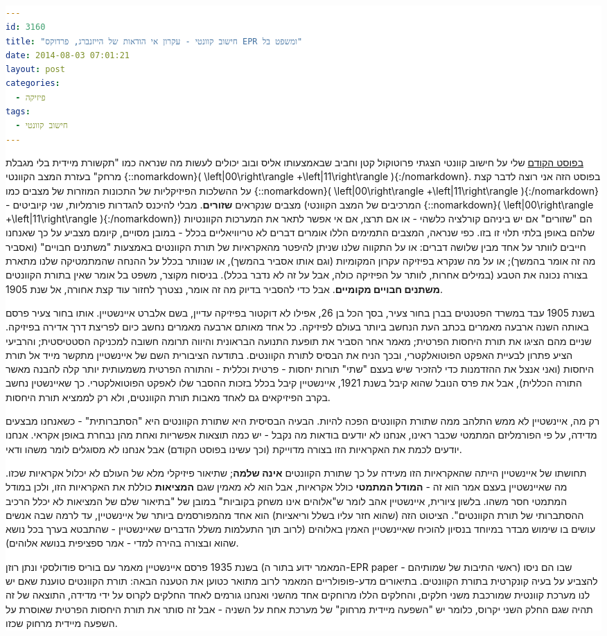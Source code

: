 ```yaml
---
id: 3160
title: "חישוב קוונטי - עקרון אי הודאות של הייזנברג, פרדוקס EPR ומשפט בל"
date: 2014-08-03 07:01:21
layout: post
categories: 
  - פיזיקה
tags: 
  - חישוב קוונטי
---
```

<a href="http://www.gadial.net/2014/07/25/quantum_computing_first_example/">בפוסט הקודם</a> שלי על חישוב קוונטי הצגתי פרוטוקול קטן וחביב שבאמצעותו אליס ובוב יכולים לעשות מה שנראה כמו "תקשורת מיידית בלי מגבלת מרחק" בעזרת המצב הקוונטי {::nomarkdown}\( \left\|00\right\rangle +\left\|11\right\rangle \){:/nomarkdown}. בפוסט הזה אני רוצה לדבר קצת על ההשלכות הפיזיקליות של התכונות המוזרות של מצבים כמו {::nomarkdown}\( \left\|00\right\rangle +\left\|11\right\rangle \){:/nomarkdown} - מצבים שנקראים <strong>שזורים</strong>. מבלי להיכנס להגדרות פורמליות, שני קיוביטים (המרכיבים של המצב הקוונטי {::nomarkdown}\( \left\|00\right\rangle +\left\|11\right\rangle \){:/nomarkdown}) הם "שזורים" אם יש ביניהם קורלציה כלשהי - או אם תרצו, אם אי אפשר לתאר את המערכות הקוונטיות שלהם באופן בלתי תלוי זו בזו. כפי שנראה, המצבים התמימים הללו אומרים דברים לא טריוויאליים בכלל - במובן מסויים, קיומם מצביע על כך שאנחנו חייבים לוותר על אחד מבין שלושה דברים: או על התקווה שלנו שניתן להיפטר מהאקראיות של תורת הקוונטים באמצעות "משתנים חבויים" (ואסביר מה זה אומר בהמשך); או על מה שנקרא בפיזיקה עקרון המקומיות (וגם אותו אסביר בהמשך), או שנוותר בכלל על ההנחה שהמתמטיקה שלנו מתארת בצורה נכונה את הטבע (במילים אחרות, לוותר על הפיזיקה כולה, אבל על זה לא נדבר בכלל). בניסוח מקוצר, משפט בל אומר שאין בתורת הקוונטים <strong>משתנים חבויים מקומיים</strong>. אבל כדי להסביר בדיוק מה זה אומר, נצטרך לחזור עוד קצת אחורה, אל שנת 1905.

בשנת 1905 עבד במשרד הפטנטים בברן בחור צעיר, בסך הכל בן 26, אפילו לא דוקטור בפיזיקה עדיין, בשם אלברט איינשטיין. אותו בחור צעיר פרסם באותה השנה ארבעה מאמרים בכתב העת הנחשב ביותר בעולם לפיזיקה. כל אחד מאותם ארבעה מאמרים נחשב כיום לפריצת דרך אדירה בפיזיקה. שניים מהם הציגו את תורת היחסות הפרטית; מאמר אחר הסביר את תופעת התנועה הבראונית והיווה תרומה חשובה למכניקה הסטטיסטית; והרביעי הציע פתרון לבעיית האפקט הפוטואלקטרי, ובכך הניח את הבסיס לתורת הקוונטים. בתודעה הציבורית השם של איינשטיין מתקשר מייד אל תורת היחסות (ואני אנצל את ההזדמנות כדי להזכיר שיש בעצם "שתי" תורות יחסות - פרטית וכללית - והתורה הפרטית משמעותית יותר קלה להבנה מאשר התורה הכללית), אבל את פרס הנובל שהוא קיבל בשנת 1921, איינשטיין קיבל בכלל בזכות ההסבר שלו לאפקט הפוטואלקטרי. כך שאיינשטין נחשב בקרב הפיזיקאים גם לאחד מאבות תורת הקוונטים, ולא רק לממציא תורת היחסות.

רק מה, איינשטיין לא ממש התלהב ממה שתורת הקוונטים הפכה להיות. הבעיה הבסיסית היא שתורת הקוונטים היא "הסתברותית" - כשאנחנו מבצעים מדידה, על פי הפורמליזם המתמטי שכבר ראינו, אנחנו לא יודעים בודאות מה נקבל - יש כמה תוצאות אפשריות ואחת מהן נבחרת באופן אקראי. אנחנו יודעים לכמת את האקראיות הזו בצורה מדוייקת (וכך עשינו בפוסט הקודם) אבל אנחנו לא מסוגלים לומר משהו ודאי.

תחושתו של איינשטיין הייתה שהאקראיות הזו מעידה על כך שתורת הקוונטים <strong>אינה שלמה</strong>; שתיאור פיזיקלי מלא של העולם לא יכלול אקראיות שכזו. מה שאיינשטיין בעצם אמר הוא זה - <strong>המודל המתמטי</strong> כולל אקראיות, אבל הוא לא מאמין שגם <strong>המציאות</strong> כוללת את האקראיות הזו, ולכן במודל המתמטי חסר משהו. בלשון ציורית, איינשטיין אהב לומר ש"אלוהים אינו משחק בקוביות" במובן של "בתיאור שלם של המציאות לא יכלל הרכיב ההסתברותי של תורת הקוונטים". הציטוט הזה (שהוא חזר עליו בשלל וריאציות) הוא אחד מהמפורסמים ביותר של איינשטיין, עד לרמה שבה אנשים עושים בו שימוש מבדר במיוחד בנסיון להוכיח שאיינשטיין האמין באלוהים (לרוב תוך התעלמות משלל הדברים שאיינשטיין - שהתבטא בערך בכל נושא שהוא ובצורה בהירה למדי - אמר ספציפית בנושא אלוהים).

בשנת 1935 פרסם איינשטיין מאמר עם בוריס פודולסקי ונתן רוזן (המאמר ידוע בתור ה-EPR paper - ראשי התיבות של שמותיהם) שבו הם ניסו להצביע על בעיה קונקרטית בתורת הקוונטים. בתיאורים מדע-פופולריים המאמר לרוב מתואר כטוען את הטענה הבאה: תורת הקוונטים טוענת שאם יש לנו מערכת קוונטית שמורכבת משני חלקים, והחלקים הללו מרוחקים אחד מהשני ואנחנו גורמים לאחד החלקים לקרוס על ידי מדידה, התוצאה של זה תהיה שגם החלק השני יקרוס, כלומר יש "השפעה מיידית מרחוק" של מערכת אחת על השניה - אבל זה סותר את תורת היחסות הפרטית שאוסרת על השפעה מיידית מרחוק שכזו.
